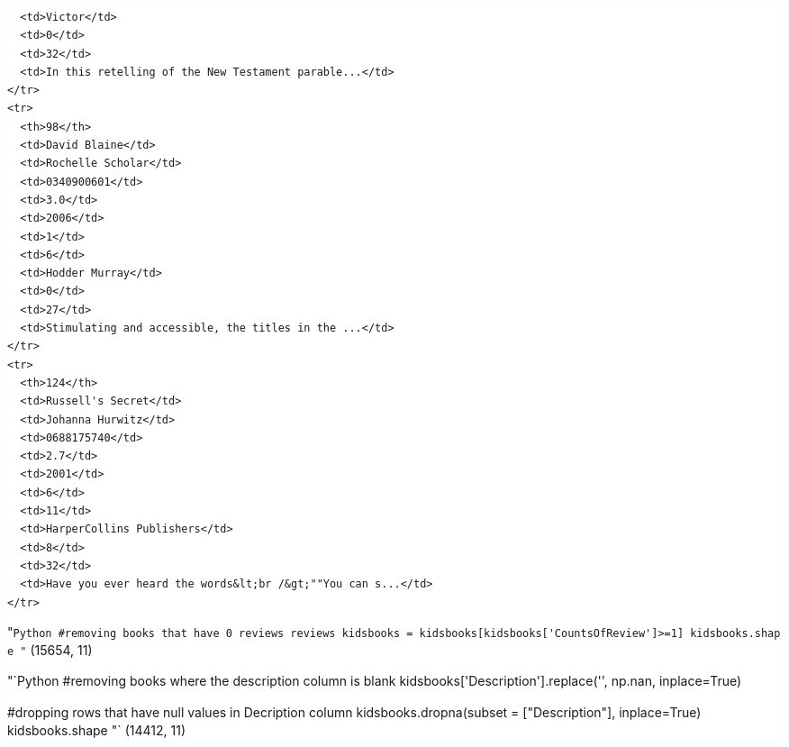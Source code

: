       <td>Victor</td>
      <td>0</td>
      <td>32</td>
      <td>In this retelling of the New Testament parable...</td>
    </tr>
    <tr>
      <th>98</th>
      <td>David Blaine</td>
      <td>Rochelle Scholar</td>
      <td>0340900601</td>
      <td>3.0</td>
      <td>2006</td>
      <td>1</td>
      <td>6</td>
      <td>Hodder Murray</td>
      <td>0</td>
      <td>27</td>
      <td>Stimulating and accessible, the titles in the ...</td>
    </tr>
    <tr>
      <th>124</th>
      <td>Russell's Secret</td>
      <td>Johanna Hurwitz</td>
      <td>0688175740</td>
      <td>2.7</td>
      <td>2001</td>
      <td>6</td>
      <td>11</td>
      <td>HarperCollins Publishers</td>
      <td>8</td>
      <td>32</td>
      <td>Have you ever heard the words&lt;br /&gt;""You can s...</td>
    </tr>
  </tbody>
</table>
</div>


"`Python
#removing books that have 0 reviews reviews
kidsbooks = kidsbooks[kidsbooks['CountsOfReview']>=1]
kidsbooks.shape
"`
    (15654, 11)

"`Python
#removing books where the description column is blank
kidsbooks['Description'].replace('', np.nan, inplace=True)

#dropping rows that have null values in Decription column
kidsbooks.dropna(subset = ["Description"], inplace=True)
kidsbooks.shape
"`
    (14412, 11)
